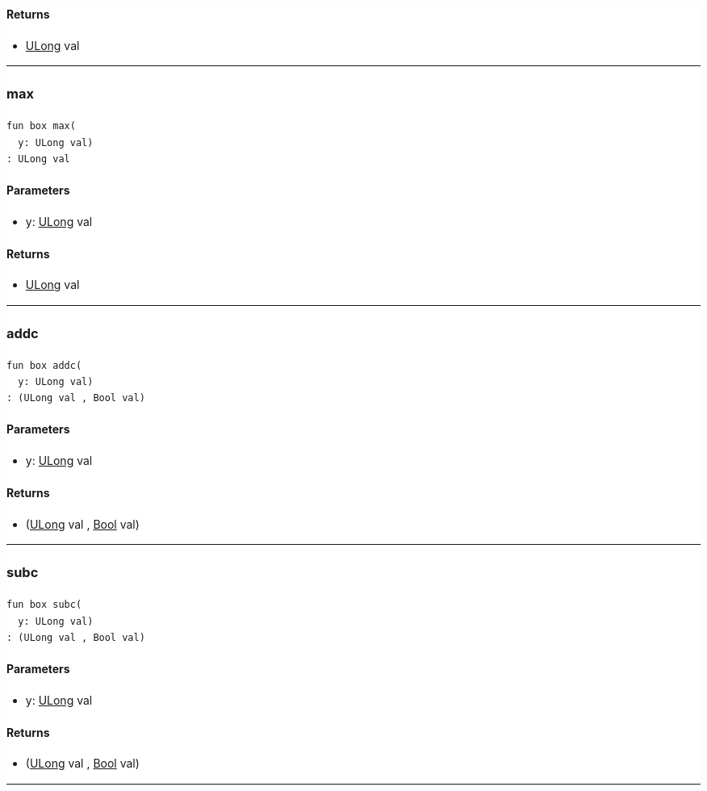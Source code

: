 #### Returns

* [ULong](builtin-ULong) val

---

### max

```pony
fun box max(
  y: ULong val)
: ULong val
```
#### Parameters

*   y: [ULong](builtin-ULong) val

#### Returns

* [ULong](builtin-ULong) val

---

### addc

```pony
fun box addc(
  y: ULong val)
: (ULong val , Bool val)
```
#### Parameters

*   y: [ULong](builtin-ULong) val

#### Returns

* ([ULong](builtin-ULong) val , [Bool](builtin-Bool) val)

---

### subc

```pony
fun box subc(
  y: ULong val)
: (ULong val , Bool val)
```
#### Parameters

*   y: [ULong](builtin-ULong) val

#### Returns

* ([ULong](builtin-ULong) val , [Bool](builtin-Bool) val)

---

